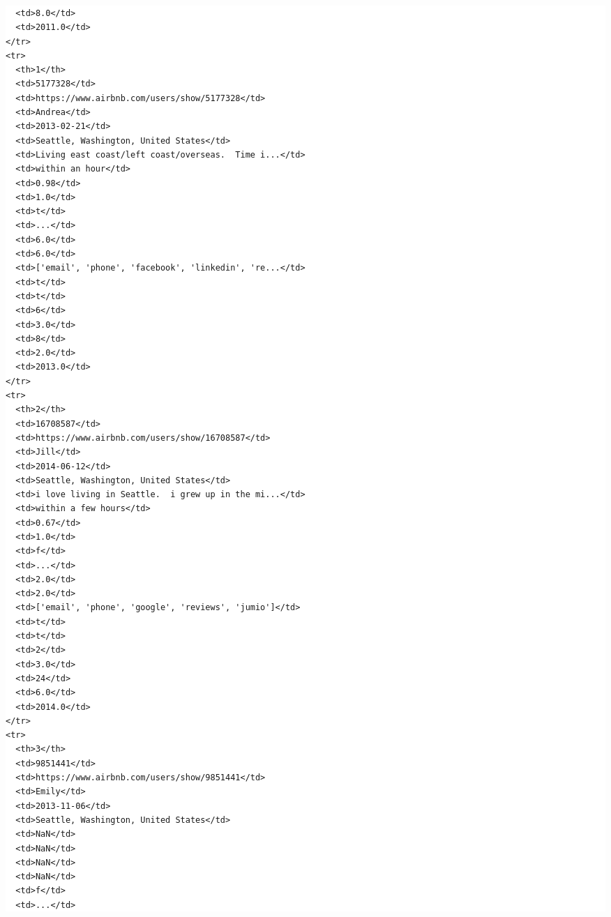       <td>8.0</td>
      <td>2011.0</td>
    </tr>
    <tr>
      <th>1</th>
      <td>5177328</td>
      <td>https://www.airbnb.com/users/show/5177328</td>
      <td>Andrea</td>
      <td>2013-02-21</td>
      <td>Seattle, Washington, United States</td>
      <td>Living east coast/left coast/overseas.  Time i...</td>
      <td>within an hour</td>
      <td>0.98</td>
      <td>1.0</td>
      <td>t</td>
      <td>...</td>
      <td>6.0</td>
      <td>6.0</td>
      <td>['email', 'phone', 'facebook', 'linkedin', 're...</td>
      <td>t</td>
      <td>t</td>
      <td>6</td>
      <td>3.0</td>
      <td>8</td>
      <td>2.0</td>
      <td>2013.0</td>
    </tr>
    <tr>
      <th>2</th>
      <td>16708587</td>
      <td>https://www.airbnb.com/users/show/16708587</td>
      <td>Jill</td>
      <td>2014-06-12</td>
      <td>Seattle, Washington, United States</td>
      <td>i love living in Seattle.  i grew up in the mi...</td>
      <td>within a few hours</td>
      <td>0.67</td>
      <td>1.0</td>
      <td>f</td>
      <td>...</td>
      <td>2.0</td>
      <td>2.0</td>
      <td>['email', 'phone', 'google', 'reviews', 'jumio']</td>
      <td>t</td>
      <td>t</td>
      <td>2</td>
      <td>3.0</td>
      <td>24</td>
      <td>6.0</td>
      <td>2014.0</td>
    </tr>
    <tr>
      <th>3</th>
      <td>9851441</td>
      <td>https://www.airbnb.com/users/show/9851441</td>
      <td>Emily</td>
      <td>2013-11-06</td>
      <td>Seattle, Washington, United States</td>
      <td>NaN</td>
      <td>NaN</td>
      <td>NaN</td>
      <td>NaN</td>
      <td>f</td>
      <td>...</td>